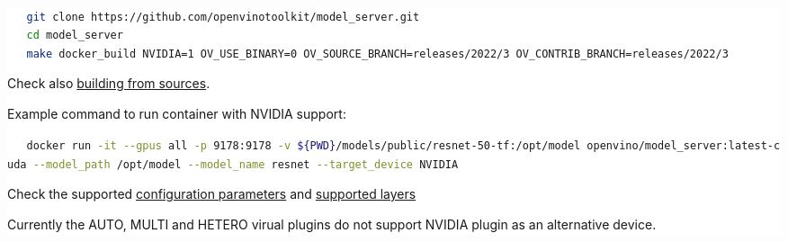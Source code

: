 ```bash
   git clone https://github.com/openvinotoolkit/model_server.git
   cd model_server
   make docker_build NVIDIA=1 OV_USE_BINARY=0 OV_SOURCE_BRANCH=releases/2022/3 OV_CONTRIB_BRANCH=releases/2022/3
```
Check also [building from sources](https://github.com/openvinotoolkit/model_server/blob/develop/docs/build_from_source.md).

Example command to run container with NVIDIA support:

```bash
   docker run -it --gpus all -p 9178:9178 -v ${PWD}/models/public/resnet-50-tf:/opt/model openvino/model_server:latest-cuda --model_path /opt/model --model_name resnet --target_device NVIDIA
```

Check the supported [configuration parameters](https://github.com/openvinotoolkit/openvino_contrib/tree/master/modules/nvidia_plugin#supported-configuration-parameters) and [supported layers](https://github.com/openvinotoolkit/openvino_contrib/tree/master/modules/nvidia_plugin#supported-layers-and-limitations)

Currently the AUTO, MULTI and HETERO virual plugins do not support NVIDIA plugin as an alternative device.